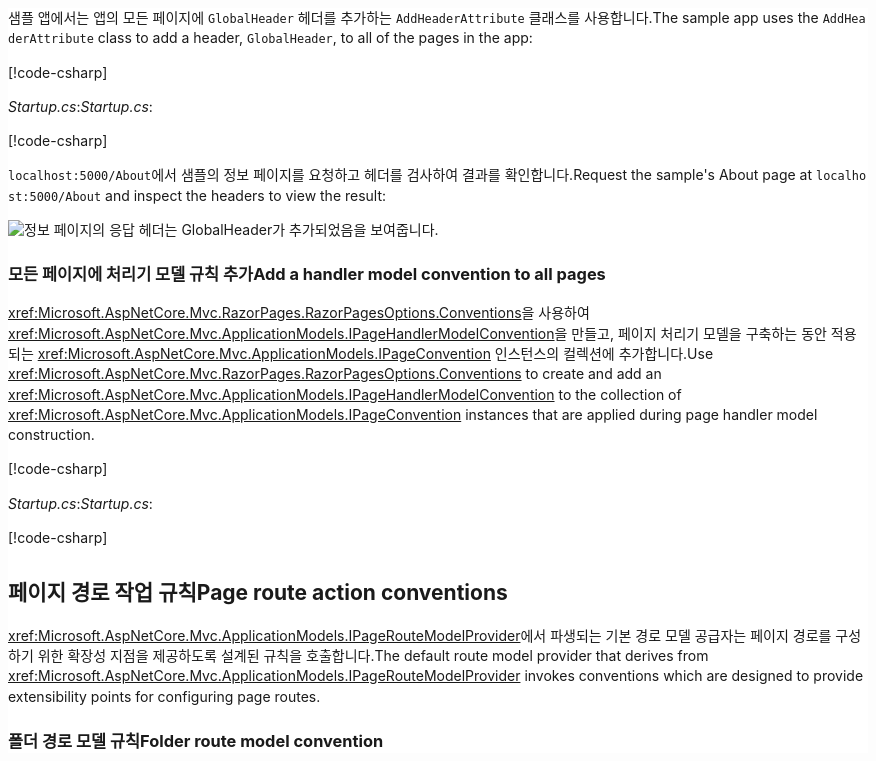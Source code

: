 <span data-ttu-id="2f1b0-182">샘플 앱에서는 앱의 모든 페이지에 `GlobalHeader` 헤더를 추가하는 `AddHeaderAttribute` 클래스를 사용합니다.</span><span class="sxs-lookup"><span data-stu-id="2f1b0-182">The sample app uses the `AddHeaderAttribute` class to add a header, `GlobalHeader`, to all of the pages in the app:</span></span>

[!code-csharp[](razor-pages-conventions/samples/3.x/SampleApp/Conventions/GlobalHeaderPageApplicationModelConvention.cs?name=snippet1)]

<span data-ttu-id="2f1b0-183">*Startup.cs*:</span><span class="sxs-lookup"><span data-stu-id="2f1b0-183">*Startup.cs*:</span></span>

[!code-csharp[](razor-pages-conventions/samples/3.x/SampleApp/Startup.cs?name=snippet2)]

<span data-ttu-id="2f1b0-184">`localhost:5000/About`에서 샘플의 정보 페이지를 요청하고 헤더를 검사하여 결과를 확인합니다.</span><span class="sxs-lookup"><span data-stu-id="2f1b0-184">Request the sample's About page at `localhost:5000/About` and inspect the headers to view the result:</span></span>

![정보 페이지의 응답 헤더는 GlobalHeader가 추가되었음을 보여줍니다.](razor-pages-conventions/_static/about-page-global-header.png)

### <a name="add-a-handler-model-convention-to-all-pages"></a><span data-ttu-id="2f1b0-186">모든 페이지에 처리기 모델 규칙 추가</span><span class="sxs-lookup"><span data-stu-id="2f1b0-186">Add a handler model convention to all pages</span></span>

<span data-ttu-id="2f1b0-187"><xref:Microsoft.AspNetCore.Mvc.RazorPages.RazorPagesOptions.Conventions>을 사용하여 <xref:Microsoft.AspNetCore.Mvc.ApplicationModels.IPageHandlerModelConvention>을 만들고, 페이지 처리기 모델을 구축하는 동안 적용되는 <xref:Microsoft.AspNetCore.Mvc.ApplicationModels.IPageConvention> 인스턴스의 컬렉션에 추가합니다.</span><span class="sxs-lookup"><span data-stu-id="2f1b0-187">Use <xref:Microsoft.AspNetCore.Mvc.RazorPages.RazorPagesOptions.Conventions> to create and add an <xref:Microsoft.AspNetCore.Mvc.ApplicationModels.IPageHandlerModelConvention> to the collection of <xref:Microsoft.AspNetCore.Mvc.ApplicationModels.IPageConvention> instances that are applied during page handler model construction.</span></span>

[!code-csharp[](razor-pages-conventions/samples/3.x/SampleApp/Conventions/GlobalPageHandlerModelConvention.cs?name=snippet1)]

<span data-ttu-id="2f1b0-188">*Startup.cs*:</span><span class="sxs-lookup"><span data-stu-id="2f1b0-188">*Startup.cs*:</span></span>

[!code-csharp[](razor-pages-conventions/samples/3.x/SampleApp/Startup.cs?name=snippet10)]

## <a name="page-route-action-conventions"></a><span data-ttu-id="2f1b0-189">페이지 경로 작업 규칙</span><span class="sxs-lookup"><span data-stu-id="2f1b0-189">Page route action conventions</span></span>

<span data-ttu-id="2f1b0-190"><xref:Microsoft.AspNetCore.Mvc.ApplicationModels.IPageRouteModelProvider>에서 파생되는 기본 경로 모델 공급자는 페이지 경로를 구성하기 위한 확장성 지점을 제공하도록 설계된 규칙을 호출합니다.</span><span class="sxs-lookup"><span data-stu-id="2f1b0-190">The default route model provider that derives from <xref:Microsoft.AspNetCore.Mvc.ApplicationModels.IPageRouteModelProvider> invokes conventions which are designed to provide extensibility points for configuring page routes.</span></span>

### <a name="folder-route-model-convention"></a><span data-ttu-id="2f1b0-191">폴더 경로 모델 규칙</span><span class="sxs-lookup"><span data-stu-id="2f1b0-191">Folder route model convention</span></span>
